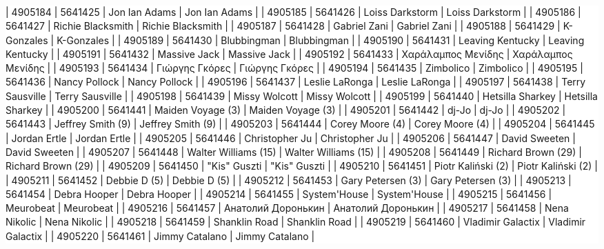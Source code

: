 | 4905184 | 5641425 | Jon Ian Adams | Jon Ian Adams |
| 4905185 | 5641426 | Loiss Darkstorm | Loiss Darkstorm |
| 4905186 | 5641427 | Richie Blacksmith | Richie Blacksmith |
| 4905187 | 5641428 | Gabriel Zani | Gabriel Zani |
| 4905188 | 5641429 | K-Gonzales | K-Gonzales |
| 4905189 | 5641430 | Blubbingman | Blubbingman |
| 4905190 | 5641431 | Leaving Kentucky | Leaving Kentucky |
| 4905191 | 5641432 | Massive Jack | Massive Jack |
| 4905192 | 5641433 | Χαράλαμπος Μενίδης | Χαράλαμπος Μενίδης |
| 4905193 | 5641434 | Γιώργης Γκόρες | Γιώργης Γκόρες |
| 4905194 | 5641435 | Zimbolico | Zimbolico |
| 4905195 | 5641436 | Nancy Pollock | Nancy Pollock |
| 4905196 | 5641437 | Leslie LaRonga | Leslie LaRonga |
| 4905197 | 5641438 | Terry Sausville | Terry Sausville |
| 4905198 | 5641439 | Missy Wolcott | Missy Wolcott |
| 4905199 | 5641440 | Hetsilla Sharkey | Hetsilla Sharkey |
| 4905200 | 5641441 | Maiden Voyage (3) | Maiden Voyage (3) |
| 4905201 | 5641442 | dj-Jo | dj-Jo |
| 4905202 | 5641443 | Jeffrey Smith (9) | Jeffrey Smith (9) |
| 4905203 | 5641444 | Corey Moore (4) | Corey Moore (4) |
| 4905204 | 5641445 | Jordan Ertle | Jordan Ertle |
| 4905205 | 5641446 | Christopher Ju | Christopher Ju |
| 4905206 | 5641447 | David Sweeten | David Sweeten |
| 4905207 | 5641448 | Walter Williams (15) | Walter Williams (15) |
| 4905208 | 5641449 | Richard Brown (29) | Richard Brown (29) |
| 4905209 | 5641450 | "Kis" Guszti | "Kis" Guszti |
| 4905210 | 5641451 | Piotr Kaliński (2) | Piotr Kaliński (2) |
| 4905211 | 5641452 | Debbie D (5) | Debbie D (5) |
| 4905212 | 5641453 | Gary Petersen (3) | Gary Petersen (3) |
| 4905213 | 5641454 | Debra Hooper | Debra Hooper |
| 4905214 | 5641455 | System'House | System'House |
| 4905215 | 5641456 | Meurobeat | Meurobeat |
| 4905216 | 5641457 | Анатолий Доронькин | Анатолий Доронькин |
| 4905217 | 5641458 | Nena Nikolic | Nena Nikolic |
| 4905218 | 5641459 | Shanklin Road | Shanklin Road |
| 4905219 | 5641460 | Vladimir Galactix | Vladimir Galactix |
| 4905220 | 5641461 | Jimmy Catalano | Jimmy Catalano |